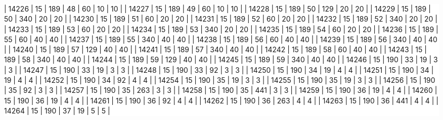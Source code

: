 | 14226 | 15         | 189              | 48                | 60         | 10        | 10        |
| 14227 | 15         | 189              | 49                | 60         | 10        | 10        |
| 14228 | 15         | 189              | 50                | 129        | 20        | 20        |
| 14229 | 15         | 189              | 50                | 340        | 20        | 20        |
| 14230 | 15         | 189              | 51                | 60         | 20        | 20        |
| 14231 | 15         | 189              | 52                | 60         | 20        | 20        |
| 14232 | 15         | 189              | 52                | 340        | 20        | 20        |
| 14233 | 15         | 189              | 53                | 60         | 20        | 20        |
| 14234 | 15         | 189              | 53                | 340        | 20        | 20        |
| 14235 | 15         | 189              | 54                | 60         | 20        | 20        |
| 14236 | 15         | 189              | 55                | 60         | 40        | 40        |
| 14237 | 15         | 189              | 55                | 340        | 40        | 40        |
| 14238 | 15         | 189              | 56                | 60         | 40        | 40        |
| 14239 | 15         | 189              | 56                | 340        | 40        | 40        |
| 14240 | 15         | 189              | 57                | 129        | 40        | 40        |
| 14241 | 15         | 189              | 57                | 340        | 40        | 40        |
| 14242 | 15         | 189              | 58                | 60         | 40        | 40        |
| 14243 | 15         | 189              | 58                | 340        | 40        | 40        |
| 14244 | 15         | 189              | 59                | 129        | 40        | 40        |
| 14245 | 15         | 189              | 59                | 340        | 40        | 40        |
| 14246 | 15         | 190              | 33                | 19         | 3         | 3         |
| 14247 | 15         | 190              | 33                | 19         | 3         | 3         |
| 14248 | 15         | 190              | 33                | 92         | 3         | 3         |
| 14250 | 15         | 190              | 34                | 19         | 4         | 4         |
| 14251 | 15         | 190              | 34                | 19         | 4         | 4         |
| 14252 | 15         | 190              | 34                | 92         | 4         | 4         |
| 14254 | 15         | 190              | 35                | 19         | 3         | 3         |
| 14255 | 15         | 190              | 35                | 19         | 3         | 3         |
| 14256 | 15         | 190              | 35                | 92         | 3         | 3         |
| 14257 | 15         | 190              | 35                | 263        | 3         | 3         |
| 14258 | 15         | 190              | 35                | 441        | 3         | 3         |
| 14259 | 15         | 190              | 36                | 19         | 4         | 4         |
| 14260 | 15         | 190              | 36                | 19         | 4         | 4         |
| 14261 | 15         | 190              | 36                | 92         | 4         | 4         |
| 14262 | 15         | 190              | 36                | 263        | 4         | 4         |
| 14263 | 15         | 190              | 36                | 441        | 4         | 4         |
| 14264 | 15         | 190              | 37                | 19         | 5         | 5         |